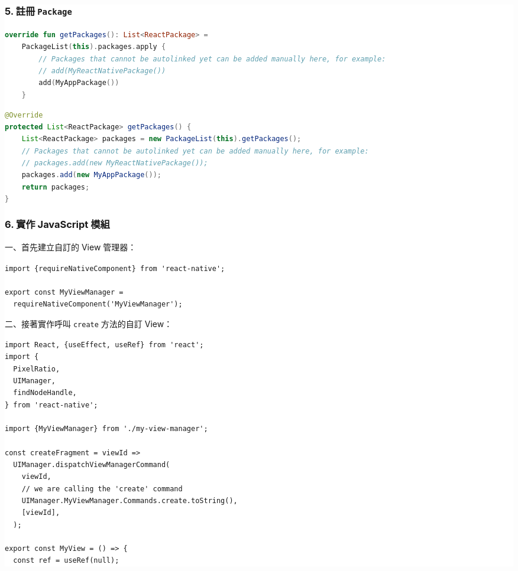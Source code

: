 </TabItem>
</Tabs>

### 5. 註冊 `Package`

<Tabs groupId="android-language" queryString defaultValue={constants.defaultAndroidLanguage} values={constants.androidLanguages}>
<TabItem value="kotlin">

```kotlin title="MainApplication.kt"
override fun getPackages(): List<ReactPackage> =
    PackageList(this).packages.apply {
        // Packages that cannot be autolinked yet can be added manually here, for example:
        // add(MyReactNativePackage())
        add(MyAppPackage())
    }
```

</TabItem>
<TabItem value="java">

```java title="MainApplication.java"
@Override
protected List<ReactPackage> getPackages() {
    List<ReactPackage> packages = new PackageList(this).getPackages();
    // Packages that cannot be autolinked yet can be added manually here, for example:
    // packages.add(new MyReactNativePackage());
    packages.add(new MyAppPackage());
    return packages;
}
```

</TabItem>
</Tabs>

### 6. 實作 JavaScript 模組

一、首先建立自訂的 View 管理器：

```tsx title="MyViewManager.tsx"
import {requireNativeComponent} from 'react-native';

export const MyViewManager =
  requireNativeComponent('MyViewManager');
```

二、接著實作呼叫 `create` 方法的自訂 View：

```tsx title="MyView.tsx"
import React, {useEffect, useRef} from 'react';
import {
  PixelRatio,
  UIManager,
  findNodeHandle,
} from 'react-native';

import {MyViewManager} from './my-view-manager';

const createFragment = viewId =>
  UIManager.dispatchViewManagerCommand(
    viewId,
    // we are calling the 'create' command
    UIManager.MyViewManager.Commands.create.toString(),
    [viewId],
  );

export const MyView = () => {
  const ref = useRef(null);
```